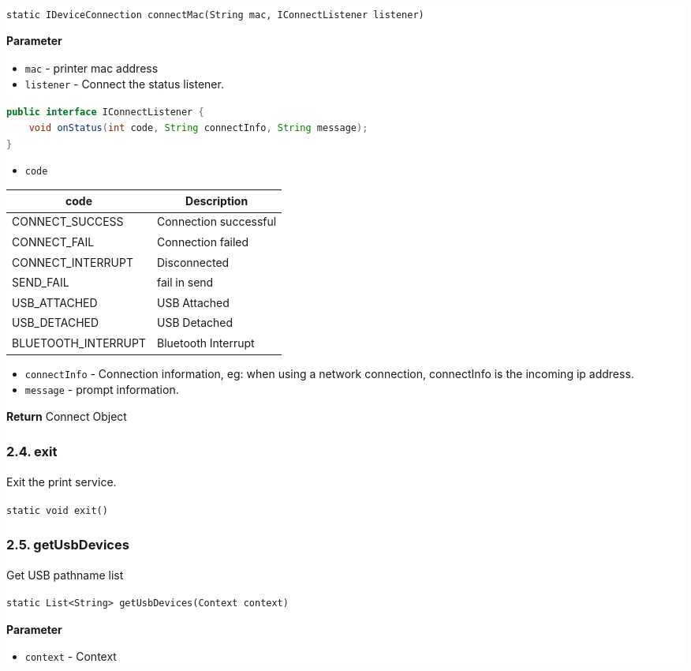 ```
static IDeviceConnection connectMac(String mac, IConnectListener listener)
```

**Parameter**

- `mac` - printer mac address
- `listener` - Connect the status listener.

```java
public interface IConnectListener {
    void onStatus(int code, String connectInfo, String message);
}
```

- `code`

| code                | Description           |
| ------------------- | --------------------- |
| CONNECT_SUCCESS     | Connection successful |
| CONNECT_FAIL        | Connection failed     |
| CONNECT_INTERRUPT   | Disconnected          |
| SEND_FAIL           | fail in send          |
| USB_ATTACHED        | USB Attached          |
| USB_DETACHED        | USB Detached          |
| BLUETOOTH_INTERRUPT | Bluetooth Interrupt   |

- `connectInfo` - Connection information, eg: when using a network connection, connectInfo is the incoming ip address.
- `message` - prompt information.

**Return**
Connect Object

### 2.4. exit

Exit the print service.

```
static void exit()
```

### 2.5. getUsbDevices

Get USB pathname list

```
static List<String> getUsbDevices(Context context)
```

**Parameter**

- `context` - Context
